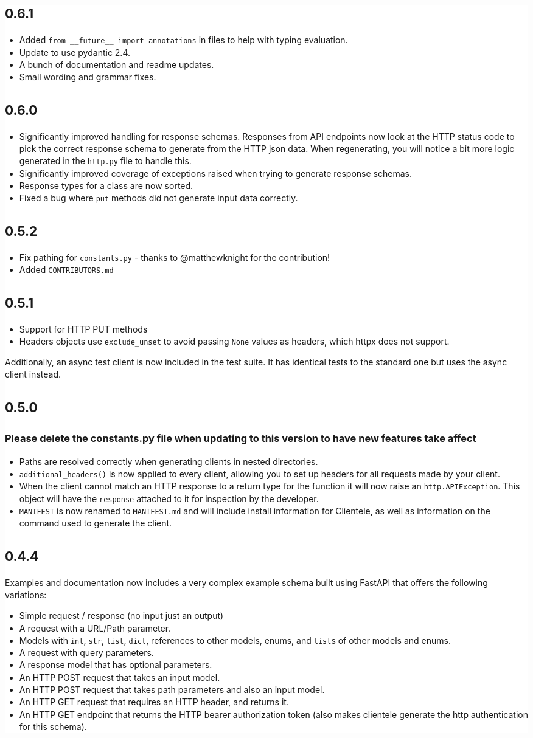 ## 0.6.1

- Added `from __future__ import annotations` in files to help with typing evaluation.
- Update to use pydantic 2.4.
- A bunch of documentation and readme updates.
- Small wording and grammar fixes.

## 0.6.0

- Significantly improved handling for response schemas. Responses from API endpoints now look at the HTTP status code to pick the correct response schema to generate from the HTTP json data. When regenerating, you will notice a bit more logic generated in the `http.py` file to handle this.
- Significantly improved coverage of exceptions raised when trying to generate response schemas.
- Response types for a class are now sorted.
- Fixed a bug where `put` methods did not generate input data correctly.

## 0.5.2

- Fix pathing for `constants.py` - thanks to @matthewknight for the contribution!
- Added `CONTRIBUTORS.md`

## 0.5.1

- Support for HTTP PUT methods
- Headers objects use `exclude_unset` to avoid passing `None` values as headers, which httpx does not support.

Additionally, an async test client is now included in the test suite. It has identical tests to the standard one but uses the async client instead.

## 0.5.0

### Please delete the constants.py file when updating to this version to have new features take affect

- Paths are resolved correctly when generating clients in nested directories.
- `additional_headers()` is now applied to every client, allowing you to set up headers for all requests made by your client.
- When the client cannot match an HTTP response to a return type for the function it will now raise an `http.APIException`. This object will have the `response` attached to it for inspection by the developer.
- `MANIFEST` is now renamed to `MANIFEST.md` and will include install information for Clientele, as well as information on the command used to generate the client.

## 0.4.4

Examples and documentation now includes a very complex example schema built using [FastAPI](https://fastapi.tiangolo.com/) that offers the following variations:

- Simple request / response (no input just an output)
- A request with a URL/Path parameter.
- Models with `int`, `str`, `list`, `dict`, references to other models, enums, and `list`s of other models and enums.
- A request with query parameters.
- A response model that has optional parameters.
- An HTTP POST request that takes an input model.
- An HTTP POST request that takes path parameters and also an input model.
- An HTTP GET request that requires an HTTP header, and returns it.
- An HTTP GET endpoint that returns the HTTP bearer authorization token (also makes clientele generate the http authentication for this schema).
